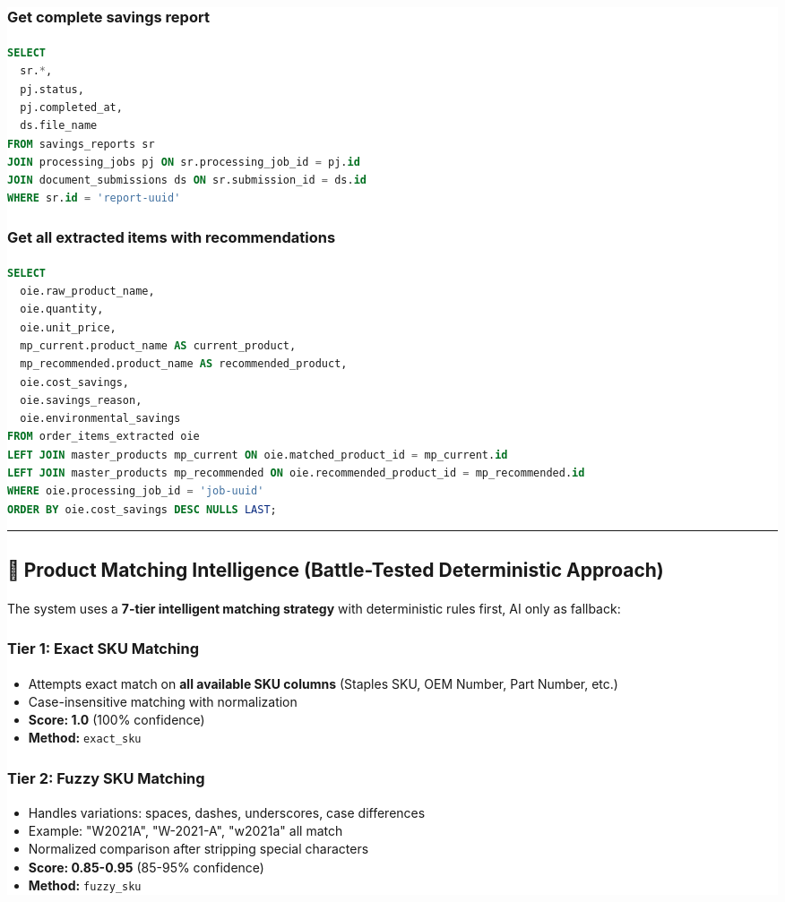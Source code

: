 ### Get complete savings report
```sql
SELECT 
  sr.*,
  pj.status,
  pj.completed_at,
  ds.file_name
FROM savings_reports sr
JOIN processing_jobs pj ON sr.processing_job_id = pj.id
JOIN document_submissions ds ON sr.submission_id = ds.id
WHERE sr.id = 'report-uuid'
```

### Get all extracted items with recommendations
```sql
SELECT 
  oie.raw_product_name,
  oie.quantity,
  oie.unit_price,
  mp_current.product_name AS current_product,
  mp_recommended.product_name AS recommended_product,
  oie.cost_savings,
  oie.savings_reason,
  oie.environmental_savings
FROM order_items_extracted oie
LEFT JOIN master_products mp_current ON oie.matched_product_id = mp_current.id
LEFT JOIN master_products mp_recommended ON oie.recommended_product_id = mp_recommended.id
WHERE oie.processing_job_id = 'job-uuid'
ORDER BY oie.cost_savings DESC NULLS LAST;
```

---

## 🎯 Product Matching Intelligence (Battle-Tested Deterministic Approach)

The system uses a **7-tier intelligent matching strategy** with deterministic rules first, AI only as fallback:

### Tier 1: Exact SKU Matching
- Attempts exact match on **all available SKU columns** (Staples SKU, OEM Number, Part Number, etc.)
- Case-insensitive matching with normalization
- **Score: 1.0** (100% confidence)
- **Method:** `exact_sku`

### Tier 2: Fuzzy SKU Matching
- Handles variations: spaces, dashes, underscores, case differences
- Example: "W2021A", "W-2021-A", "w2021a" all match
- Normalized comparison after stripping special characters
- **Score: 0.85-0.95** (85-95% confidence)
- **Method:** `fuzzy_sku`
